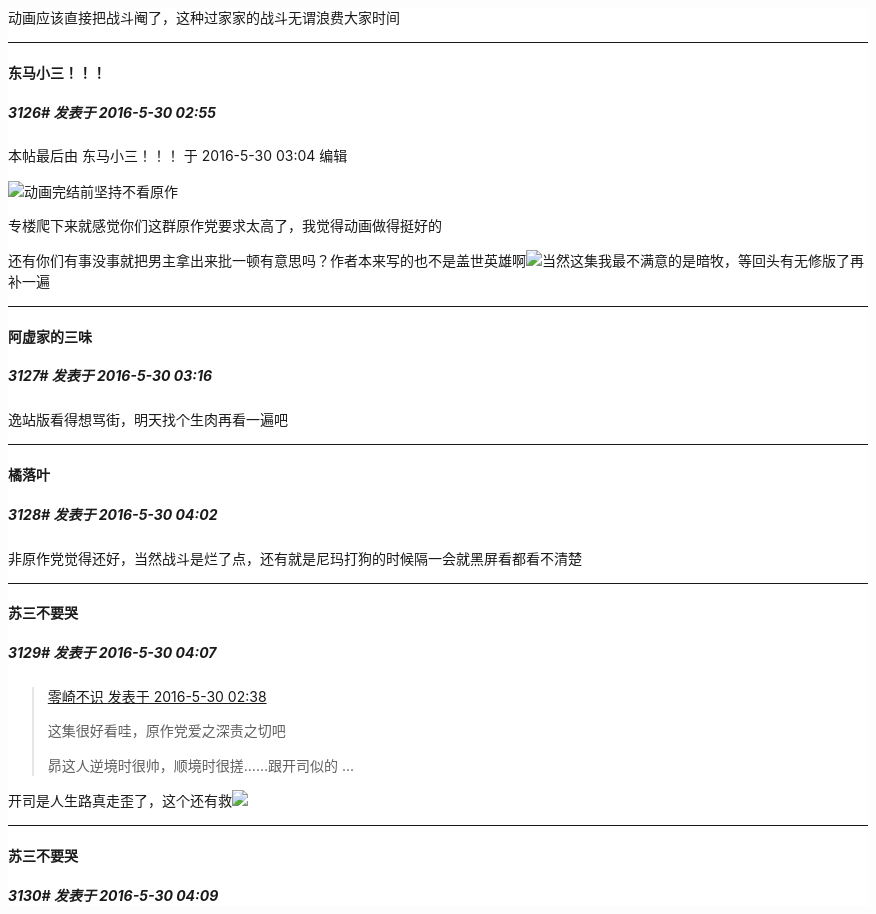 
动画应该直接把战斗阉了，这种过家家的战斗无谓浪费大家时间


-----

####  东马小三！！！  
##### 3126#       发表于 2016-5-30 02:55


 本帖最后由 东马小三！！！ 于 2016-5-30 03:04 编辑 

<img src="https://static.saraba1st.com/image/smiley/face/119.gif" referrerpolicy="no-referrer">动画完结前坚持不看原作

专楼爬下来就感觉你们这群原作党要求太高了，我觉得动画做得挺好的

还有你们有事没事就把男主拿出来批一顿有意思吗？作者本来写的也不是盖世英雄啊<img src="https://static.saraba1st.com/image/smiley/normal/057.gif" referrerpolicy="no-referrer">当然这集我最不满意的是暗牧，等回头有无修版了再补一遍


-----

####  阿虚家的三味  
##### 3127#       发表于 2016-5-30 03:16


逸站版看得想骂街，明天找个生肉再看一遍吧


-----

####  橘落叶  
##### 3128#       发表于 2016-5-30 04:02


非原作党觉得还好，当然战斗是烂了点，还有就是尼玛打狗的时候隔一会就黑屏看都看不清楚


-----

####  苏三不要哭  
##### 3129#       发表于 2016-5-30 04:07


<blockquote><a href="httphttps://bbs.saraba1st.com/2b/forum.php?mod=redirect&amp;goto=findpost&amp;pid=32565538&amp;ptid=1136113" target="_blank">零崎不识 发表于 2016-5-30 02:38</a>

这集很好看哇，原作党爱之深责之切吧


昴这人逆境时很帅，顺境时很搓……跟开司似的 ...</blockquote>
开司是人生路真走歪了，这个还有救<img src="https://static.saraba1st.com/image/smiley/face/91.gif" referrerpolicy="no-referrer">


-----

####  苏三不要哭  
##### 3130#       发表于 2016-5-30 04:09

